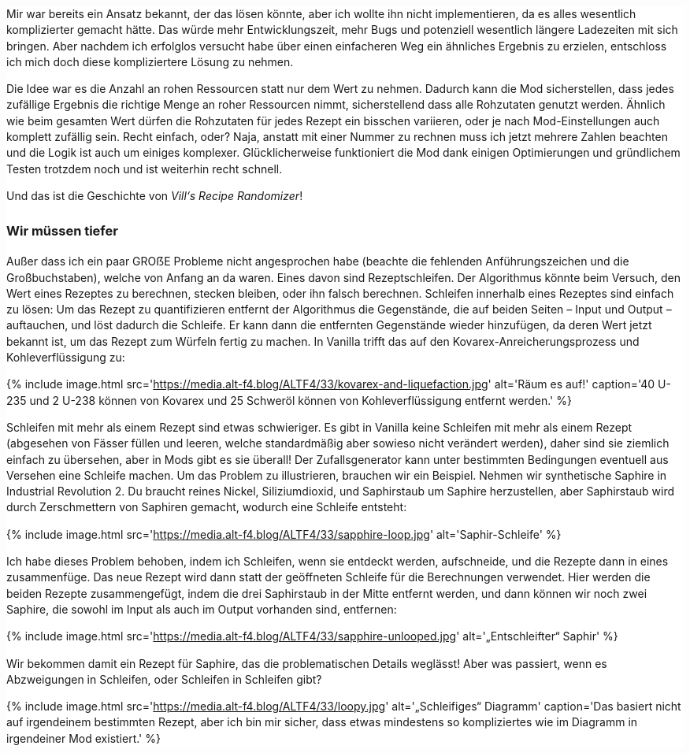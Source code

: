 Mir war bereits ein Ansatz bekannt, der das lösen könnte, aber ich wollte ihn nicht implementieren, da es alles wesentlich komplizierter gemacht hätte. Das würde mehr Entwicklungszeit, mehr Bugs und potenziell wesentlich längere Ladezeiten mit sich bringen. Aber nachdem ich erfolglos versucht habe über einen einfacheren Weg ein ähnliches Ergebnis zu erzielen, entschloss ich mich doch diese kompliziertere Lösung zu nehmen.

Die Idee war es die Anzahl an rohen Ressourcen statt nur dem Wert zu nehmen. Dadurch kann die Mod sicherstellen, dass jedes zufällige Ergebnis die richtige Menge an roher Ressourcen nimmt, sicherstellend dass alle Rohzutaten genutzt werden. Ähnlich wie beim gesamten Wert dürfen die Rohzutaten für jedes Rezept ein bisschen variieren, oder je nach Mod-Einstellungen auch komplett zufällig sein. Recht einfach, oder? Naja, anstatt mit einer Nummer zu rechnen muss ich jetzt mehrere Zahlen beachten und die Logik ist auch um einiges komplexer. Glücklicherweise funktioniert die Mod dank einigen Optimierungen und gründlichem Testen trotzdem noch und ist weiterhin recht schnell.

Und das ist die Geschichte von *Vill‘s Recipe Randomizer*!

### Wir müssen tiefer

Außer dass ich ein paar GROẞE Probleme nicht angesprochen habe (beachte die fehlenden Anführungszeichen und die Großbuchstaben), welche von Anfang an da waren. Eines davon sind Rezeptschleifen. Der Algorithmus könnte beim Versuch, den Wert eines Rezeptes zu berechnen, stecken bleiben, oder ihn falsch berechnen. Schleifen innerhalb eines Rezeptes sind einfach zu lösen: Um das Rezept zu quantifizieren entfernt der Algorithmus die Gegenstände, die auf beiden Seiten – Input und Output – auftauchen, und löst dadurch die Schleife. Er kann dann die entfernten Gegenstände wieder hinzufügen, da deren Wert jetzt bekannt ist, um das Rezept zum Würfeln fertig zu machen. In Vanilla trifft das auf den Kovarex-Anreicherungsprozess und Kohleverflüssigung zu:

{% include image.html src='https://media.alt-f4.blog/ALTF4/33/kovarex-and-liquefaction.jpg' alt='Räum es auf!' caption='40 U-235 und 2 U-238 können von Kovarex und 25 Schweröl können von Kohleverflüssigung entfernt werden.' %}

Schleifen mit mehr als einem Rezept sind etwas schwieriger. Es gibt in Vanilla keine Schleifen mit mehr als einem Rezept (abgesehen von Fässer füllen und leeren, welche standardmäßig aber sowieso nicht verändert werden), daher sind sie ziemlich einfach zu übersehen, aber in Mods gibt es sie überall! Der Zufallsgenerator kann unter bestimmten Bedingungen eventuell aus Versehen eine Schleife machen. Um das Problem zu illustrieren, brauchen wir ein Beispiel. Nehmen wir synthetische Saphire in Industrial Revolution 2. Du braucht reines Nickel, Siliziumdioxid, und Saphirstaub um Saphire herzustellen, aber Saphirstaub wird durch Zerschmettern von Saphiren gemacht, wodurch eine Schleife entsteht:

{% include image.html src='https://media.alt-f4.blog/ALTF4/33/sapphire-loop.jpg' alt='Saphir-Schleife' %}

Ich habe dieses Problem behoben, indem ich Schleifen, wenn sie entdeckt werden, aufschneide, und die Rezepte dann in eines zusammenfüge. Das neue Rezept wird dann statt der geöffneten Schleife für die Berechnungen verwendet. Hier werden die beiden Rezepte zusammengefügt, indem die drei Saphirstaub in der Mitte entfernt werden, und dann können wir noch zwei Saphire, die sowohl im Input als auch im Output vorhanden sind, entfernen:

{% include image.html src='https://media.alt-f4.blog/ALTF4/33/sapphire-unlooped.jpg' alt='„Entschleifter“ Saphir' %}

Wir bekommen damit ein Rezept für Saphire, das die problematischen Details weglässt! Aber was passiert, wenn es Abzweigungen in Schleifen, oder Schleifen in Schleifen gibt?

{% include image.html src='https://media.alt-f4.blog/ALTF4/33/loopy.jpg' alt='„Schleifiges“ Diagramm' caption='Das basiert nicht auf irgendeinem bestimmten Rezept, aber ich bin mir sicher, dass etwas mindestens so kompliziertes wie im Diagramm in irgendeiner Mod existiert.' %}
